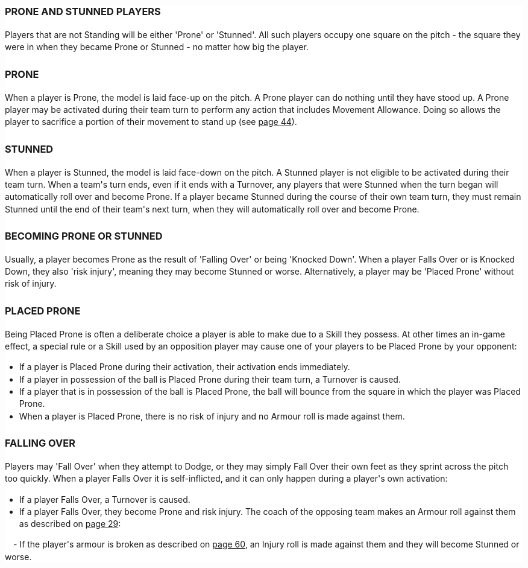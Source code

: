 ### PRONE AND STUNNED PLAYERS

Players that are not Standing will be either 'Prone' or 'Stunned'. All such players occupy one square on the pitch - the square they were in when they became Prone or Stunned - no matter how big the player.

### PRONE

When a player is Prone, the model is laid face-up on the pitch. A Prone player can do nothing until they have stood up. A Prone player may be activated during their team turn to perform any action that includes Movement Allowance. Doing so allows the player to sacrifice a portion of their movement to stand up (see [page 44](../core_rules/the_rules_of_blood_bowl.md#standing-up)).

### STUNNED

When a player is Stunned, the model is laid face-down on the pitch. A Stunned player is not eligible to be activated during their team turn. When a team's turn ends, even if it ends with a Turnover, any players that were Stunned when the turn began will automatically roll over and become Prone. If a player became Stunned during the course of their own team turn, they must remain Stunned until the end of their team's next turn, when they will automatically roll over and become Prone.

### BECOMING PRONE OR STUNNED

Usually, a player becomes Prone as the result of 'Falling Over' or being 'Knocked Down'. When a player Falls Over or is Knocked Down, they also 'risk injury', meaning they may become Stunned or worse. Alternatively, a player may be 'Placed Prone' without risk of injury.

### PLACED PRONE

Being Placed Prone is often a deliberate choice a player is able to make due to a Skill they possess. At other times an in-game effect, a special rule or a Skill used by an opposition player may cause one of your players to be Placed Prone by your opponent:

* If a player is Placed Prone during their activation, their activation ends immediately.
* If a player in possession of the ball is Placed Prone during their team turn, a Turnover is caused.
* If a player that is in possession of the ball is Placed Prone, the ball will bounce from the square in which the player was Placed Prone.
* When a player is Placed Prone, there is no risk of injury and no Armour roll is made against them.

### FALLING OVER

Players may 'Fall Over' when they attempt to Dodge, or they may simply Fall Over their own feet as they sprint across the pitch too quickly. When a player Falls Over it is self-inflicted, and it can only happen during a player's own activation:

* If a player Falls Over, a Turnover is caused.
* If a player Falls Over, they become Prone and risk injury. The coach of the opposing team makes an Armour roll against them as described on [page 29](../core_rules/rules_and_regulations.md#armour-rolls):

&emsp;- If the player's armour is broken as described on [page 60](../core_rules/the_rules_of_blood_bowl.md#armour-and-injuries), an Injury roll is made against them and they will become Stunned or worse.
